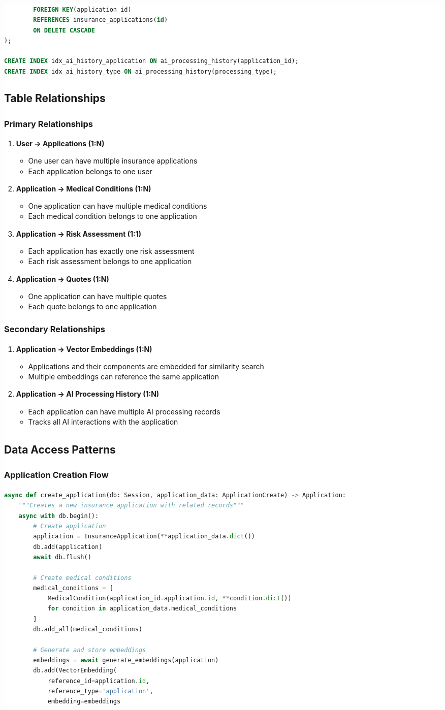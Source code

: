 ```sql
        FOREIGN KEY(application_id)
        REFERENCES insurance_applications(id)
        ON DELETE CASCADE
);

CREATE INDEX idx_ai_history_application ON ai_processing_history(application_id);
CREATE INDEX idx_ai_history_type ON ai_processing_history(processing_type);
```

## Table Relationships

### Primary Relationships

1. **User -> Applications (1:N)**
   - One user can have multiple insurance applications
   - Each application belongs to one user

2. **Application -> Medical Conditions (1:N)**
   - One application can have multiple medical conditions
   - Each medical condition belongs to one application

3. **Application -> Risk Assessment (1:1)**
   - Each application has exactly one risk assessment
   - Each risk assessment belongs to one application

4. **Application -> Quotes (1:N)**
   - One application can have multiple quotes
   - Each quote belongs to one application

### Secondary Relationships

1. **Application -> Vector Embeddings (1:N)**
   - Applications and their components are embedded for similarity search
   - Multiple embeddings can reference the same application

2. **Application -> AI Processing History (1:N)**
   - Each application can have multiple AI processing records
   - Tracks all AI interactions with the application

## Data Access Patterns

### Application Creation Flow
```python
async def create_application(db: Session, application_data: ApplicationCreate) -> Application:
    """Creates a new insurance application with related records"""
    async with db.begin():
        # Create application
        application = InsuranceApplication(**application_data.dict())
        db.add(application)
        await db.flush()
        
        # Create medical conditions
        medical_conditions = [
            MedicalCondition(application_id=application.id, **condition.dict())
            for condition in application_data.medical_conditions
        ]
        db.add_all(medical_conditions)
        
        # Generate and store embeddings
        embeddings = await generate_embeddings(application)
        db.add(VectorEmbedding(
            reference_id=application.id,
            reference_type='application',
            embedding=embeddings
```